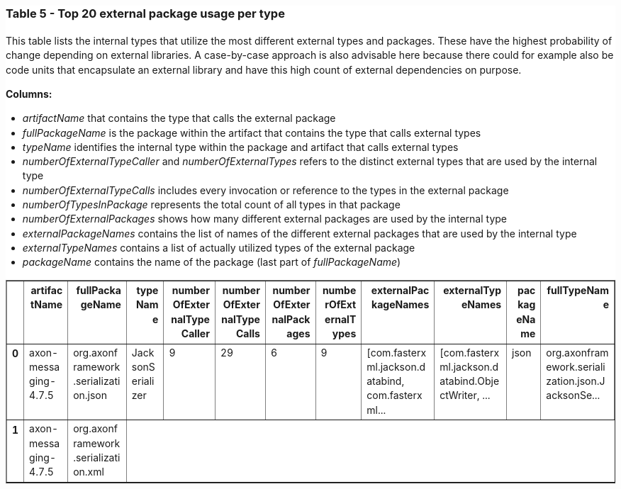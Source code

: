 

### Table 5 - Top 20 external package usage per type

This table lists the internal types that utilize the most different external types and packages. These have the highest probability of change depending on external libraries. A case-by-case approach is also advisable here because there could for example also be code units that encapsulate an external library and have this high count of external dependencies on purpose.

**Columns:**
- *artifactName* that contains the type that calls the external package
- *fullPackageName* is the package within the artifact that contains the type that calls external types
- *typeName* identifies the internal type within the package and artifact that calls external types
- *numberOfExternalTypeCaller* and *numberOfExternalTypes* refers to the distinct external types that are used by the internal type
- *numberOfExternalTypeCalls* includes every invocation or reference to the types in the external package
- *numberOfTypesInPackage* represents the total count of all types in that package
- *numberOfExternalPackages* shows how many different external packages are used by the internal type
- *externalPackageNames* contains the list of names of the different external packages that are used by the internal type
- *externalTypeNames* contains a list of actually utilized types of the external package
- *packageName* contains the name of the package (last part of *fullPackageName*)




<div>
<table border="1" class="dataframe">
  <thead>
    <tr style="text-align: right;">
      <th></th>
      <th>artifactName</th>
      <th>fullPackageName</th>
      <th>typeName</th>
      <th>numberOfExternalTypeCaller</th>
      <th>numberOfExternalTypeCalls</th>
      <th>numberOfExternalPackages</th>
      <th>numberOfExternalTypes</th>
      <th>externalPackageNames</th>
      <th>externalTypeNames</th>
      <th>packageName</th>
      <th>fullTypeName</th>
    </tr>
  </thead>
  <tbody>
    <tr>
      <th>0</th>
      <td>axon-messaging-4.7.5</td>
      <td>org.axonframework.serialization.json</td>
      <td>JacksonSerializer</td>
      <td>9</td>
      <td>29</td>
      <td>6</td>
      <td>9</td>
      <td>[com.fasterxml.jackson.databind, com.fasterxml...</td>
      <td>[com.fasterxml.jackson.databind.ObjectWriter, ...</td>
      <td>json</td>
      <td>org.axonframework.serialization.json.JacksonSe...</td>
    </tr>
    <tr>
      <th>1</th>
      <td>axon-messaging-4.7.5</td>
      <td>org.axonframework.serialization.xml</td>